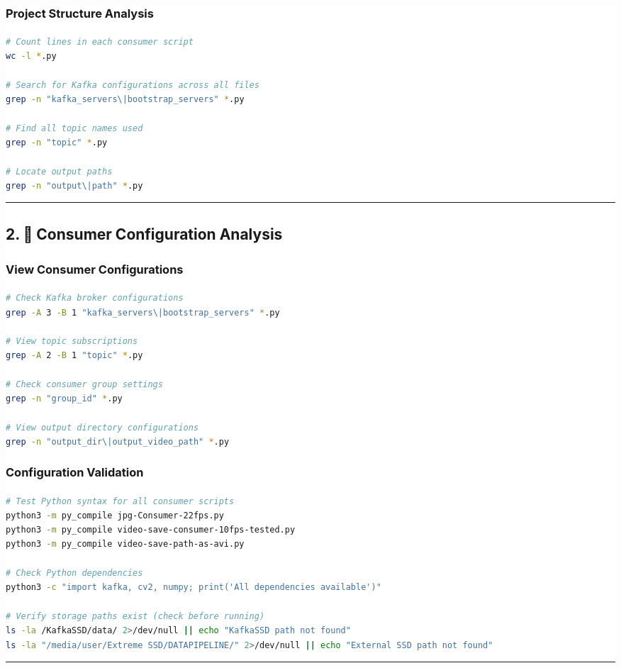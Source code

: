 ### Project Structure Analysis
```bash
# Count lines in each consumer script
wc -l *.py

# Search for Kafka configurations across all files
grep -n "kafka_servers\|bootstrap_servers" *.py

# Find all topic names used
grep -n "topic" *.py

# Locate output paths
grep -n "output\|path" *.py
```

---

## 2. 📄 Consumer Configuration Analysis

### View Consumer Configurations
```bash
# Check Kafka broker configurations
grep -A 3 -B 1 "kafka_servers\|bootstrap_servers" *.py

# View topic subscriptions
grep -A 2 -B 1 "topic" *.py

# Check consumer group settings
grep -n "group_id" *.py

# View output directory configurations
grep -n "output_dir\|output_video_path" *.py
```

### Configuration Validation
```bash
# Test Python syntax for all consumer scripts
python3 -m py_compile jpg-Consumer-22fps.py
python3 -m py_compile video-save-consumer-10fps-tested.py
python3 -m py_compile video-save-path-as-avi.py

# Check Python dependencies
python3 -c "import kafka, cv2, numpy; print('All dependencies available')"

# Verify storage paths exist (check before running)
ls -la /KafkaSSD/data/ 2>/dev/null || echo "KafkaSSD path not found"
ls -la "/media/user/Extreme SSD/DATAPIPELINE/" 2>/dev/null || echo "External SSD path not found"
```

---
